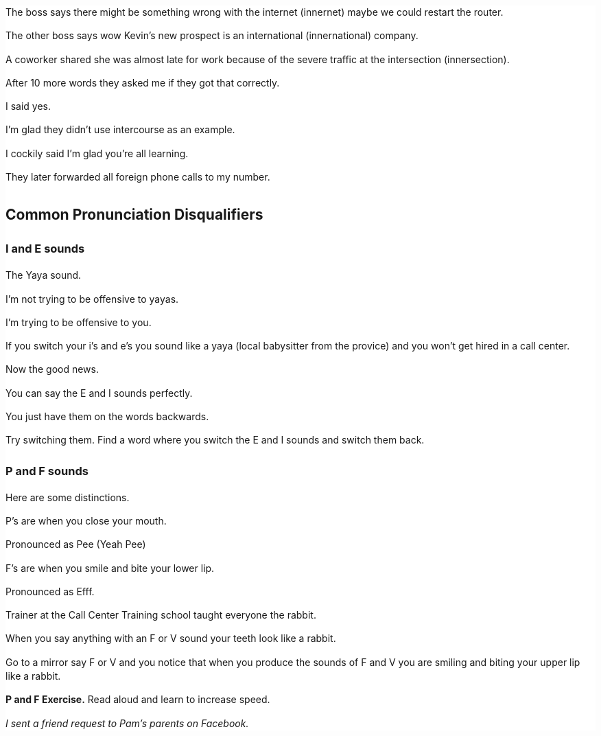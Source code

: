 The boss says there might be something wrong with the internet (innernet) maybe we could restart the router. 

The other boss says wow Kevin’s new prospect is an international (innernational) company. 

A coworker shared she was almost late for work because of the severe traffic at the intersection (innersection). 

After 10 more words they asked me if they got that correctly. 

I said yes. 

I’m glad they didn’t use intercourse as an example.

I cockily said I’m glad you’re all learning. 

They later forwarded all foreign phone calls to my number.

## Common Pronunciation Disqualifiers

### I and E sounds

The Yaya sound. 

I’m not trying to be offensive to yayas. 

I’m trying to be offensive to you. 

If you switch your i’s and e’s you sound like a yaya (local babysitter from the provice) and you won’t get hired in a call center. 

Now the good news. 

You can say the E and I sounds perfectly. 

You just have them on the words backwards. 

Try switching them. Find a word where you switch the E and I sounds and switch them back.

### P and F sounds

Here are some distinctions.

P’s are when you close your mouth.

Pronounced as Pee (Yeah Pee)

F’s are when you smile and bite your lower lip. 

Pronounced as Efff.

Trainer at the Call Center Training school taught everyone the rabbit. 

When you say anything with an F or V sound your teeth look like a rabbit.

Go to a mirror say F or V and you notice that when you produce the sounds of F and V you are smiling and biting your upper lip like a rabbit.

**P and F Exercise.** Read aloud and learn to increase speed. 

_I sent a friend request to Pam’s parents on Facebook._
